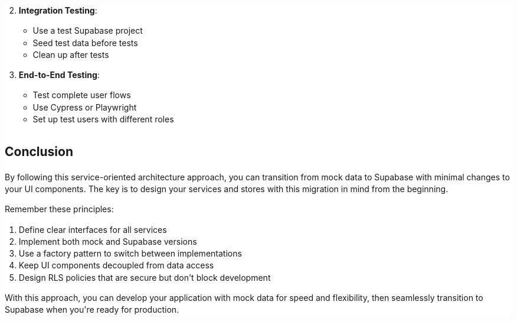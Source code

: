 2. **Integration Testing**:
   - Use a test Supabase project
   - Seed test data before tests
   - Clean up after tests

3. **End-to-End Testing**:
   - Test complete user flows
   - Use Cypress or Playwright
   - Set up test users with different roles

## Conclusion

By following this service-oriented architecture approach, you can transition from mock data to Supabase with minimal changes to your UI components. The key is to design your services and stores with this migration in mind from the beginning.

Remember these principles:
1. Define clear interfaces for all services
2. Implement both mock and Supabase versions
3. Use a factory pattern to switch between implementations
4. Keep UI components decoupled from data access
5. Design RLS policies that are secure but don't block development

With this approach, you can develop your application with mock data for speed and flexibility, then seamlessly transition to Supabase when you're ready for production.
